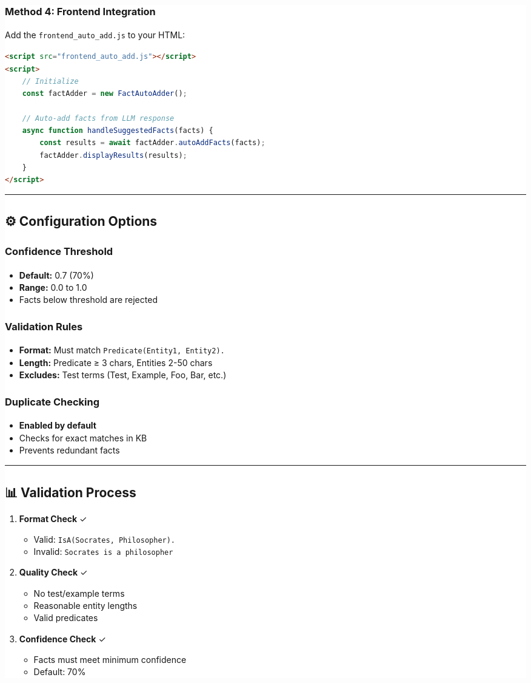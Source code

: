 ### Method 4: Frontend Integration

Add the `frontend_auto_add.js` to your HTML:

```html
<script src="frontend_auto_add.js"></script>
<script>
    // Initialize
    const factAdder = new FactAutoAdder();
    
    // Auto-add facts from LLM response
    async function handleSuggestedFacts(facts) {
        const results = await factAdder.autoAddFacts(facts);
        factAdder.displayResults(results);
    }
</script>
```

---

## ⚙️ Configuration Options

### Confidence Threshold
- **Default:** 0.7 (70%)
- **Range:** 0.0 to 1.0
- Facts below threshold are rejected

### Validation Rules
- **Format:** Must match `Predicate(Entity1, Entity2).`
- **Length:** Predicate ≥ 3 chars, Entities 2-50 chars
- **Excludes:** Test terms (Test, Example, Foo, Bar, etc.)

### Duplicate Checking
- **Enabled by default**
- Checks for exact matches in KB
- Prevents redundant facts

---

## 📊 Validation Process

1. **Format Check** ✓
   - Valid: `IsA(Socrates, Philosopher).`
   - Invalid: `Socrates is a philosopher`

2. **Quality Check** ✓
   - No test/example terms
   - Reasonable entity lengths
   - Valid predicates

3. **Confidence Check** ✓
   - Facts must meet minimum confidence
   - Default: 70%
